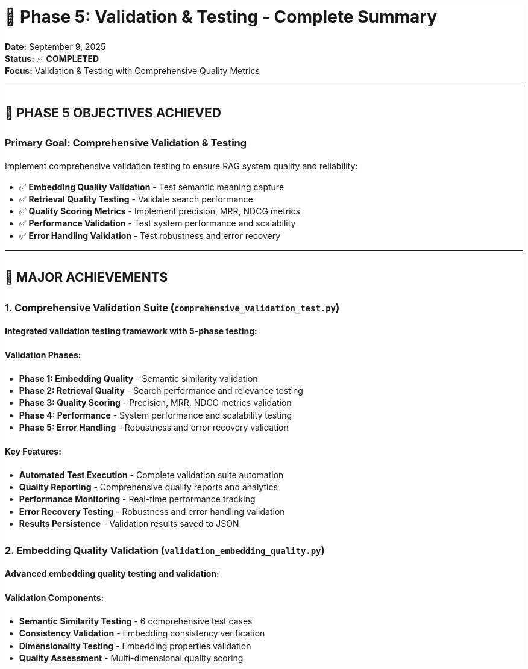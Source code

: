 # 🧪 Phase 5: Validation & Testing - Complete Summary

**Date:** September 9, 2025  
**Status:** ✅ **COMPLETED**  
**Focus:** Validation & Testing with Comprehensive Quality Metrics

---

## 🎯 **PHASE 5 OBJECTIVES ACHIEVED**

### **Primary Goal: Comprehensive Validation & Testing**
Implement comprehensive validation testing to ensure RAG system quality and reliability:
- ✅ **Embedding Quality Validation** - Test semantic meaning capture
- ✅ **Retrieval Quality Testing** - Validate search performance
- ✅ **Quality Scoring Metrics** - Implement precision, MRR, NDCG metrics
- ✅ **Performance Validation** - Test system performance and scalability
- ✅ **Error Handling Validation** - Test robustness and error recovery

---

## 🚀 **MAJOR ACHIEVEMENTS**

### **1. Comprehensive Validation Suite (`comprehensive_validation_test.py`)**
**Integrated validation testing framework with 5-phase testing:**

#### **Validation Phases:**
- **Phase 1: Embedding Quality** - Semantic similarity validation
- **Phase 2: Retrieval Quality** - Search performance and relevance testing
- **Phase 3: Quality Scoring** - Precision, MRR, NDCG metrics validation
- **Phase 4: Performance** - System performance and scalability testing
- **Phase 5: Error Handling** - Robustness and error recovery validation

#### **Key Features:**
- **Automated Test Execution** - Complete validation suite automation
- **Quality Reporting** - Comprehensive quality reports and analytics
- **Performance Monitoring** - Real-time performance tracking
- **Error Recovery Testing** - Robustness and error handling validation
- **Results Persistence** - Validation results saved to JSON

### **2. Embedding Quality Validation (`validation_embedding_quality.py`)**
**Advanced embedding quality testing and validation:**

#### **Validation Components:**
- **Semantic Similarity Testing** - 6 comprehensive test cases
- **Consistency Validation** - Embedding consistency verification
- **Dimensionality Testing** - Embedding properties validation
- **Quality Assessment** - Multi-dimensional quality scoring
